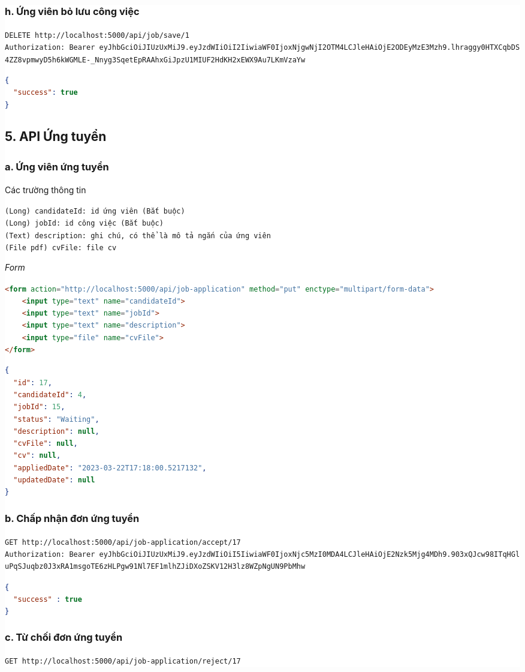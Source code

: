 ### h. Ứng viên bỏ lưu công việc
```http request
DELETE http://localhost:5000/api/job/save/1
Authorization: Bearer eyJhbGciOiJIUzUxMiJ9.eyJzdWIiOiI2IiwiaWF0IjoxNjgwNjI2OTM4LCJleHAiOjE2ODEyMzE3Mzh9.lhraggy0HTXCqbDS4ZZ8vpmwyD5h6kWGMLE-_Nnyg3SqetEpRAAhxGiJpzU1MIUF2HdKH2xEWX9Au7LKmVzaYw
```
```json
{
  "success": true
}
```

<a name="application_api"></a>
## 5. API Ứng tuyển
<a name="application_create"></a>
### a. Ứng viên ứng tuyển
Các trường thông tin
```
(Long) candidateId: id ứng viên (Bắt buộc)
(Long) jobId: id công việc (Bắt buộc)
(Text) description: ghi chú, có thể là mô tả ngắn của ứng viên
(File pdf) cvFile: file cv
```
<i>Form</i>
```html
<form action="http://localhost:5000/api/job-application" method="put" enctype="multipart/form-data">
    <input type="text" name="candidateId">
    <input type="text" name="jobId">
    <input type="text" name="description">
    <input type="file" name="cvFile">
</form>
```
```json
{
  "id": 17,
  "candidateId": 4,
  "jobId": 15,
  "status": "Waiting",
  "description": null,
  "cvFile": null,
  "cv": null,
  "appliedDate": "2023-03-22T17:18:00.5217132",
  "updatedDate": null
}
```
<a name="application_accept"></a>
### b. Chấp nhận đơn ứng tuyển
```http request
GET http://localhost:5000/api/job-application/accept/17
Authorization: Bearer eyJhbGciOiJIUzUxMiJ9.eyJzdWIiOiI5IiwiaWF0IjoxNjc5MzI0MDA4LCJleHAiOjE2Nzk5Mjg4MDh9.903xQJcw98ITqHGluPqSJuqbz0J3xRA1msgoTE6zHLPgw91Nl7EF1mlhZJiDXoZSKV12H3lz8WZpNgUN9PbMhw
```
```json
{
  "success" : true
}
```
<a name="application_reject"></a>
### c. Từ chối đơn ứng tuyển
```http request
GET http://localhost:5000/api/job-application/reject/17
```